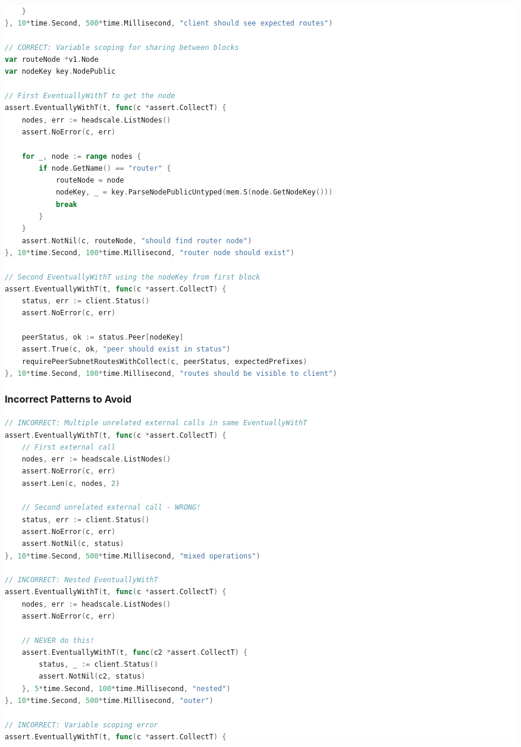 ```go
    }
}, 10*time.Second, 500*time.Millisecond, "client should see expected routes")

// CORRECT: Variable scoping for sharing between blocks
var routeNode *v1.Node
var nodeKey key.NodePublic

// First EventuallyWithT to get the node
assert.EventuallyWithT(t, func(c *assert.CollectT) {
    nodes, err := headscale.ListNodes()
    assert.NoError(c, err)
    
    for _, node := range nodes {
        if node.GetName() == "router" {
            routeNode = node
            nodeKey, _ = key.ParseNodePublicUntyped(mem.S(node.GetNodeKey()))
            break
        }
    }
    assert.NotNil(c, routeNode, "should find router node")
}, 10*time.Second, 100*time.Millisecond, "router node should exist")

// Second EventuallyWithT using the nodeKey from first block
assert.EventuallyWithT(t, func(c *assert.CollectT) {
    status, err := client.Status()
    assert.NoError(c, err)
    
    peerStatus, ok := status.Peer[nodeKey]
    assert.True(c, ok, "peer should exist in status")
    requirePeerSubnetRoutesWithCollect(c, peerStatus, expectedPrefixes)
}, 10*time.Second, 100*time.Millisecond, "routes should be visible to client")
```

### Incorrect Patterns to Avoid

```go
// INCORRECT: Multiple unrelated external calls in same EventuallyWithT
assert.EventuallyWithT(t, func(c *assert.CollectT) {
    // First external call
    nodes, err := headscale.ListNodes()
    assert.NoError(c, err)
    assert.Len(c, nodes, 2)
    
    // Second unrelated external call - WRONG!
    status, err := client.Status()
    assert.NoError(c, err)
    assert.NotNil(c, status)
}, 10*time.Second, 500*time.Millisecond, "mixed operations")

// INCORRECT: Nested EventuallyWithT
assert.EventuallyWithT(t, func(c *assert.CollectT) {
    nodes, err := headscale.ListNodes()
    assert.NoError(c, err)
    
    // NEVER do this!
    assert.EventuallyWithT(t, func(c2 *assert.CollectT) {
        status, _ := client.Status()
        assert.NotNil(c2, status)
    }, 5*time.Second, 100*time.Millisecond, "nested")
}, 10*time.Second, 500*time.Millisecond, "outer")

// INCORRECT: Variable scoping error
assert.EventuallyWithT(t, func(c *assert.CollectT) {
```